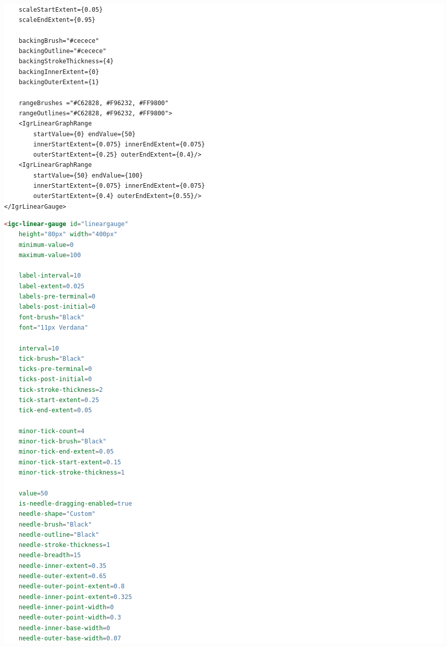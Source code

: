 ```tsx
    scaleStartExtent={0.05}
    scaleEndExtent={0.95}

    backingBrush="#cecece"
    backingOutline="#cecece"
    backingStrokeThickness={4}
    backingInnerExtent={0}
    backingOuterExtent={1}

    rangeBrushes ="#C62828, #F96232, #FF9800"
    rangeOutlines="#C62828, #F96232, #FF9800">
    <IgrLinearGraphRange
        startValue={0} endValue={50}
        innerStartExtent={0.075} innerEndExtent={0.075}
        outerStartExtent={0.25} outerEndExtent={0.4}/>
    <IgrLinearGraphRange
        startValue={50} endValue={100}
        innerStartExtent={0.075} innerEndExtent={0.075}
        outerStartExtent={0.4} outerEndExtent={0.55}/>
</IgrLinearGauge>
```

```html
<igc-linear-gauge id="lineargauge"
    height="80px" width="400px"
    minimum-value=0
    maximum-value=100

    label-interval=10
    label-extent=0.025
    labels-pre-terminal=0
    labels-post-initial=0
    font-brush="Black"
    font="11px Verdana"

    interval=10
    tick-brush="Black"
    ticks-pre-terminal=0
    ticks-post-initial=0
    tick-stroke-thickness=2
    tick-start-extent=0.25
    tick-end-extent=0.05

    minor-tick-count=4
    minor-tick-brush="Black"
    minor-tick-end-extent=0.05
    minor-tick-start-extent=0.15
    minor-tick-stroke-thickness=1

    value=50
    is-needle-dragging-enabled=true
    needle-shape="Custom"
    needle-brush="Black"
    needle-outline="Black"
    needle-stroke-thickness=1
    needle-breadth=15
    needle-inner-extent=0.35
    needle-outer-extent=0.65
    needle-outer-point-extent=0.8
    needle-inner-point-extent=0.325
    needle-inner-point-width=0
    needle-outer-point-width=0.3
    needle-inner-base-width=0
    needle-outer-base-width=0.07
```